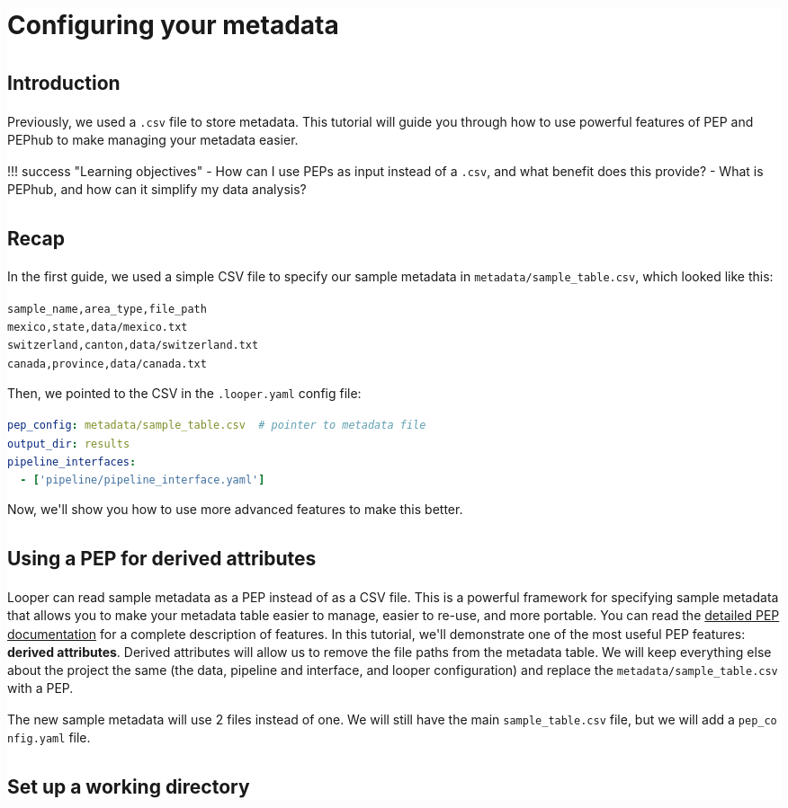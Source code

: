 # Configuring your metadata

## Introduction

Previously, we used a `.csv` file to store metadata. This tutorial will guide you through how to use powerful features of PEP and PEPhub to make managing your metadata easier.


!!! success "Learning objectives"
    - How can I use PEPs as input instead of a `.csv`, and what benefit does this provide?
    - What is PEPhub, and how can it simplify my data analysis?



## Recap

In the first guide, we used a simple CSV file to specify our sample metadata in `metadata/sample_table.csv`, which looked like this:


```csv title="metadata/sample_table.csv"
sample_name,area_type,file_path
mexico,state,data/mexico.txt
switzerland,canton,data/switzerland.txt
canada,province,data/canada.txt
```

Then, we pointed to the CSV in the `.looper.yaml` config file:

``` yaml title=".looper.yaml" hl_lines="1"
pep_config: metadata/sample_table.csv  # pointer to metadata file
output_dir: results
pipeline_interfaces:
  - ['pipeline/pipeline_interface.yaml']
```

Now, we'll show you how to use more advanced features to make this better. 

## Using a PEP for derived attributes

Looper can read sample metadata as a PEP instead of as a CSV file.
This is a powerful framework for specifying sample metadata that allows you to make your metadata table easier to manage, easier to re-use, and more portable.
You can read the [detailed PEP documentation](../../spec/simple-example.md) for a complete description of features.
In this tutorial, we'll demonstrate one of the most useful PEP features: **derived attributes**.
Derived attributes will allow us to remove the file paths from the metadata table.
We will keep everything else about the project the same (the data, pipeline and interface, and looper configuration) and replace the `metadata/sample_table.csv` with a PEP.

The new sample metadata will use 2 files instead of one. We will still have the main `sample_table.csv` file, but we will add a `pep_config.yaml` file. 

## Set up a working directory
